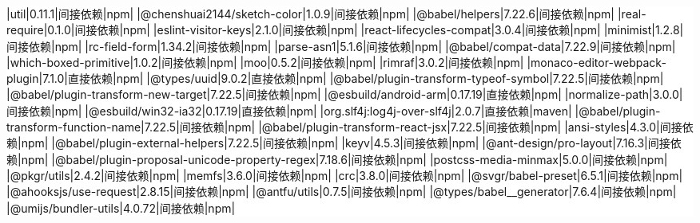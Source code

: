 |util|0.11.1|间接依赖|npm|
|@chenshuai2144/sketch-color|1.0.9|间接依赖|npm|
|@babel/helpers|7.22.6|间接依赖|npm|
|real-require|0.1.0|间接依赖|npm|
|eslint-visitor-keys|2.1.0|间接依赖|npm|
|react-lifecycles-compat|3.0.4|间接依赖|npm|
|minimist|1.2.8|间接依赖|npm|
|rc-field-form|1.34.2|间接依赖|npm|
|parse-asn1|5.1.6|间接依赖|npm|
|@babel/compat-data|7.22.9|间接依赖|npm|
|which-boxed-primitive|1.0.2|间接依赖|npm|
|moo|0.5.2|间接依赖|npm|
|rimraf|3.0.2|间接依赖|npm|
|monaco-editor-webpack-plugin|7.1.0|直接依赖|npm|
|@types/uuid|9.0.2|直接依赖|npm|
|@babel/plugin-transform-typeof-symbol|7.22.5|间接依赖|npm|
|@babel/plugin-transform-new-target|7.22.5|间接依赖|npm|
|@esbuild/android-arm|0.17.19|直接依赖|npm|
|normalize-path|3.0.0|间接依赖|npm|
|@esbuild/win32-ia32|0.17.19|直接依赖|npm|
|org.slf4j:log4j-over-slf4j|2.0.7|直接依赖|maven|
|@babel/plugin-transform-function-name|7.22.5|间接依赖|npm|
|@babel/plugin-transform-react-jsx|7.22.5|间接依赖|npm|
|ansi-styles|4.3.0|间接依赖|npm|
|@babel/plugin-external-helpers|7.22.5|间接依赖|npm|
|keyv|4.5.3|间接依赖|npm|
|@ant-design/pro-layout|7.16.3|间接依赖|npm|
|@babel/plugin-proposal-unicode-property-regex|7.18.6|间接依赖|npm|
|postcss-media-minmax|5.0.0|间接依赖|npm|
|@pkgr/utils|2.4.2|间接依赖|npm|
|memfs|3.6.0|间接依赖|npm|
|crc|3.8.0|间接依赖|npm|
|@svgr/babel-preset|6.5.1|间接依赖|npm|
|@ahooksjs/use-request|2.8.15|间接依赖|npm|
|@antfu/utils|0.7.5|间接依赖|npm|
|@types/babel__generator|7.6.4|间接依赖|npm|
|@umijs/bundler-utils|4.0.72|间接依赖|npm|